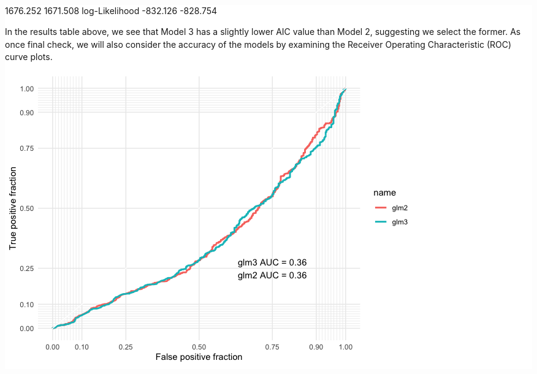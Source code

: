 <td style=" padding:0.2cm; text-align:left; vertical-align:top; padding-top:0.1cm; padding-bottom:0.1cm; text-align:left;" colspan="3">
1676.252
</td>
<td style=" padding:0.2cm; text-align:left; vertical-align:top; padding-top:0.1cm; padding-bottom:0.1cm; text-align:left;" colspan="3">
1671.508
</td>
</tr>
<tr>
<td style=" padding:0.2cm; text-align:left; vertical-align:top; text-align:left; padding-top:0.1cm; padding-bottom:0.1cm;">
log-Likelihood
</td>
<td style=" padding:0.2cm; text-align:left; vertical-align:top; padding-top:0.1cm; padding-bottom:0.1cm; text-align:left;" colspan="3">
-832.126
</td>
<td style=" padding:0.2cm; text-align:left; vertical-align:top; padding-top:0.1cm; padding-bottom:0.1cm; text-align:left;" colspan="3">
-828.754
</td>
</tr>
</table>

In the results table above, we see that Model 3 has a slightly lower AIC
value than Model 2, suggesting we select the former. As once final
check, we will also consider the accuracy of the models by examining the
Receiver Operating Characteristic (ROC) curve plots.

![](unnamed-chunk-1-1.png)
